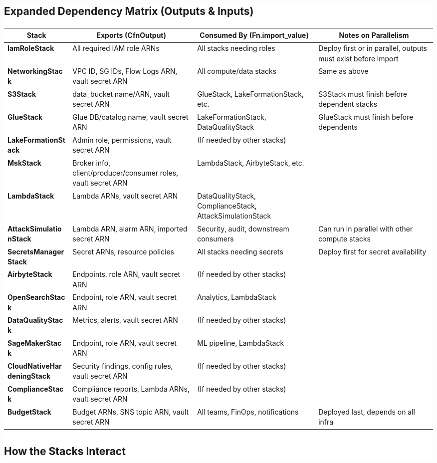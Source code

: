 <section>
<h2>Expanded Dependency Matrix (Outputs & Inputs)</h2>
<div>
<table>
  <thead>
    <tr>
      <th>Stack</th>
      <th>Exports (CfnOutput)</th>
      <th>Consumed By (Fn.import_value)</th>
      <th>Notes on Parallelism</th>
    </tr>
  </thead>
  <tbody>
    <tr><td><b>IamRoleStack</b></td><td>All required IAM role ARNs</td><td>All stacks needing roles</td><td>Deploy first or in parallel, outputs must exist before import</td></tr>
    <tr><td><b>NetworkingStack</b></td><td>VPC ID, SG IDs, Flow Logs ARN, vault secret ARN</td><td>All compute/data stacks</td><td>Same as above</td></tr>
    <tr><td><b>S3Stack</b></td><td>data_bucket name/ARN, vault secret ARN</td><td>GlueStack, LakeFormationStack, etc.</td><td>S3Stack must finish before dependent stacks</td></tr>
    <tr><td><b>GlueStack</b></td><td>Glue DB/catalog name, vault secret ARN</td><td>LakeFormationStack, DataQualityStack</td><td>GlueStack must finish before dependents</td></tr>
    <tr><td><b>LakeFormationStack</b></td><td>Admin role, permissions, vault secret ARN</td><td>(If needed by other stacks)</td><td></td></tr>
    <tr><td><b>MskStack</b></td><td>Broker info, client/producer/consumer roles, vault secret ARN</td><td>LambdaStack, AirbyteStack, etc.</td><td></td></tr>
    <tr><td><b>LambdaStack</b></td><td>Lambda ARNs, vault secret ARN</td><td>DataQualityStack, ComplianceStack, AttackSimulationStack</td><td></td></tr>
    <tr><td><b>AttackSimulationStack</b></td><td>Lambda ARN, alarm ARN, imported secret ARN</td><td>Security, audit, downstream consumers</td><td>Can run in parallel with other compute stacks</td></tr>
    <tr><td><b>SecretsManagerStack</b></td><td>Secret ARNs, resource policies</td><td>All stacks needing secrets</td><td>Deploy first for secret availability</td></tr>
    <tr><td><b>AirbyteStack</b></td><td>Endpoints, role ARN, vault secret ARN</td><td>(If needed by other stacks)</td><td></td></tr>
    <tr><td><b>OpenSearchStack</b></td><td>Endpoint, role ARN, vault secret ARN</td><td>Analytics, LambdaStack</td><td></td></tr>
    <tr><td><b>DataQualityStack</b></td><td>Metrics, alerts, vault secret ARN</td><td>(If needed by other stacks)</td><td></td></tr>
    <tr><td><b>SageMakerStack</b></td><td>Endpoint, role ARN, vault secret ARN</td><td>ML pipeline, LambdaStack</td><td></td></tr>
    <tr><td><b>CloudNativeHardeningStack</b></td><td>Security findings, config rules, vault secret ARN</td><td>(If needed by other stacks)</td><td></td></tr>
    <tr><td><b>ComplianceStack</b></td><td>Compliance reports, Lambda ARNs, vault secret ARN</td><td>(If needed by other stacks)</td><td></td></tr>
    <tr><td><b>BudgetStack</b></td><td>Budget ARNs, SNS topic ARN, vault secret ARN</td><td>All teams, FinOps, notifications</td><td>Deployed last, depends on all infra</td></tr>
  </tbody>
</table>
</div>
</section>

<section>
<h2>How the Stacks Interact</h2>
<ul>
</ul></section>
